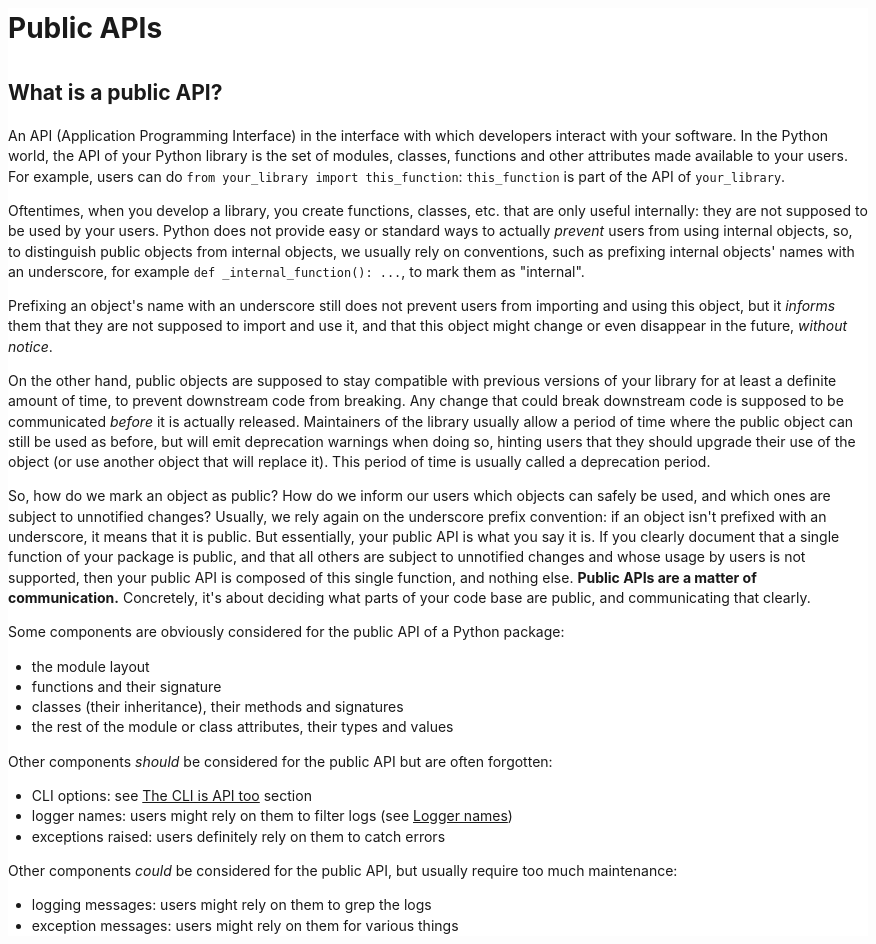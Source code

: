 # Public APIs

## What is a public API?

An API (Application Programming Interface) in the interface with which developers interact with your software. In the Python world, the API of your Python library is the set of modules, classes, functions and other attributes made available to your users. For example, users can do `from your_library import this_function`: `this_function` is part of the API of `your_library`.

Oftentimes, when you develop a library, you create functions, classes, etc. that are only useful internally: they are not supposed to be used by your users. Python does not provide easy or standard ways to actually *prevent* users from using internal objects, so, to distinguish public objects from internal objects, we usually rely on conventions, such as prefixing internal objects' names with an underscore, for example `def _internal_function(): ...`, to mark them as "internal".

Prefixing an object's name with an underscore still does not prevent users from importing and using this object, but it *informs* them that they are not supposed to import and use it, and that this object might change or even disappear in the future, *without notice*.

On the other hand, public objects are supposed to stay compatible with previous versions of your library for at least a definite amount of time, to prevent downstream code from breaking. Any change that could break downstream code is supposed to be communicated *before* it is actually released. Maintainers of the library usually allow a period of time where the public object can still be used as before, but will emit deprecation warnings when doing so, hinting users that they should upgrade their use of the object (or use another object that will replace it). This period of time is usually called a deprecation period.

So, how do we mark an object as public? How do we inform our users which objects can safely be used, and which ones are subject to unnotified changes? Usually, we rely again on the underscore prefix convention: if an object isn't prefixed with an underscore, it means that it is public. But essentially, your public API is what you say it is. If you clearly document that a single function of your package is public, and that all others are subject to unnotified changes and whose usage by users is not supported, then your public API is composed of this single function, and nothing else. **Public APIs are a matter of communication.** Concretely, it's about deciding what parts of your code base are public, and communicating that clearly.

Some components are obviously considered for the public API of a Python package:

- the module layout
- functions and their signature
- classes (their inheritance), their methods and signatures
- the rest of the module or class attributes, their types and values

Other components *should* be considered for the public API but are often forgotten:

- CLI options: see [The CLI is API too](#the-cli-is-api-too) section
- logger names: users might rely on them to filter logs (see [Logger names](#logger-names))
- exceptions raised: users definitely rely on them to catch errors

Other components *could* be considered for the public API, but usually require too much maintenance:

- logging messages: users might rely on them to grep the logs
- exception messages: users might rely on them for various things
